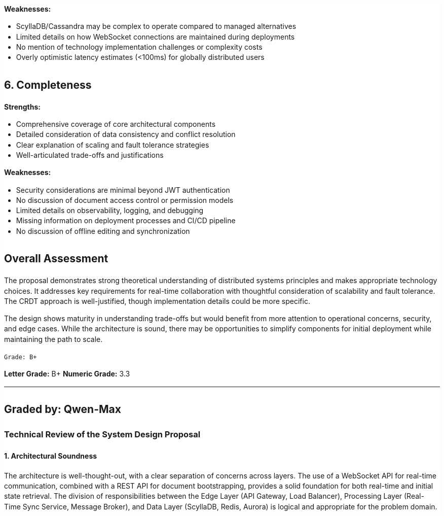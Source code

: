 **Weaknesses:**
- ScyllaDB/Cassandra may be complex to operate compared to managed alternatives
- Limited details on how WebSocket connections are maintained during deployments
- No mention of technology implementation challenges or complexity costs
- Overly optimistic latency estimates (<100ms) for globally distributed users

## 6. Completeness

**Strengths:**
- Comprehensive coverage of core architectural components
- Detailed consideration of data consistency and conflict resolution
- Clear explanation of scaling and fault tolerance strategies
- Well-articulated trade-offs and justifications

**Weaknesses:**
- Security considerations are minimal beyond JWT authentication
- No discussion of document access control or permission models
- Limited details on observability, logging, and debugging
- Missing information on deployment processes and CI/CD pipeline
- No discussion of offline editing and synchronization

## Overall Assessment

The proposal demonstrates strong theoretical understanding of distributed systems principles and makes appropriate technology choices. It addresses key requirements for real-time collaboration with thoughtful consideration of scalability and fault tolerance. The CRDT approach is well-justified, though implementation details could be more specific.

The design shows maturity in understanding trade-offs but would benefit from more attention to operational concerns, security, and edge cases. While the architecture is sound, there may be opportunities to simplify components for initial deployment while maintaining the path to scale.

```
Grade: B+
```

**Letter Grade:** B+
**Numeric Grade:** 3.3

---

## Graded by: Qwen-Max

### Technical Review of the System Design Proposal

#### **1. Architectural Soundness**
The architecture is well-thought-out, with a clear separation of concerns across layers. The use of a WebSocket API for real-time communication, combined with a REST API for document bootstrapping, provides a solid foundation for both real-time and initial state retrieval. The division of responsibilities between the Edge Layer (API Gateway, Load Balancer), Processing Layer (Real-Time Sync Service, Message Broker), and Data Layer (ScyllaDB, Redis, Aurora) is logical and appropriate for the problem domain.
